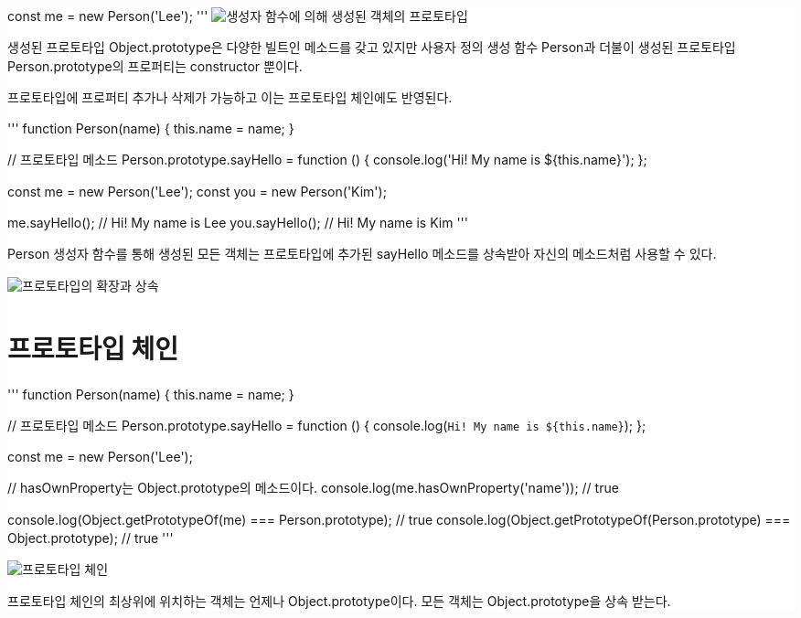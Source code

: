   const me = new Person('Lee');
  '''
  ![생성자 함수에 의해 생성된 객체의 프로토타입](https://poiemaweb.com/assets/fs-images/19-22.png)

  생성된 프로토타입 Object.prototype은 다양한 빌트인 메소드를 갖고 있지만 사용자 정의 생성 함수 Person과 더불이 생성된 프로토타입 Person.prototype의 프로퍼티는 constructor 뿐이다.

  프로토타입에 프로퍼티 추가나 삭제가 가능하고 이는 프로토타입 체인에도 반영된다.

  '''
  function Person(name) {
    this.name = name;
  }

  // 프로토타입 메소드
  Person.prototype.sayHello = function () {
    console.log('Hi! My name is ${this.name}');
  };

  const me = new Person('Lee');
  const you = new Person('Kim');

  me.sayHello(); // Hi! My name is Lee
  you.sayHello(); // Hi! My name is Kim
  '''

  Person 생성자 함수를 통해 생성된 모든 객체는 프로토타입에 추가된 sayHello 메소드를 상속받아 자신의 메소드처럼 사용할 수 있다.

  ![프로토타입의 확장과 상속](https://poiemaweb.com/assets/fs-images/19-23.png)


# 프로토타입 체인

'''
function Person(name) {
  this.name = name;
}

// 프로토타입 메소드
Person.prototype.sayHello = function () {
  console.log(`Hi! My name is ${this.name}`);
};

const me = new Person('Lee');

// hasOwnProperty는 Object.prototype의 메소드이다.
console.log(me.hasOwnProperty('name')); // true

console.log(Object.getPrototypeOf(me) === Person.prototype); // true
console.log(Object.getPrototypeOf(Person.prototype) === Object.prototype); // true
'''

![프로토타입 체인](https://poiemaweb.com/assets/fs-images/19-24.png)

프로토타입 체인의 최상위에 위치하는 객체는 언제나 Object.prototype이다.
모든 객체는 Object.prototype을 상속 받는다.
